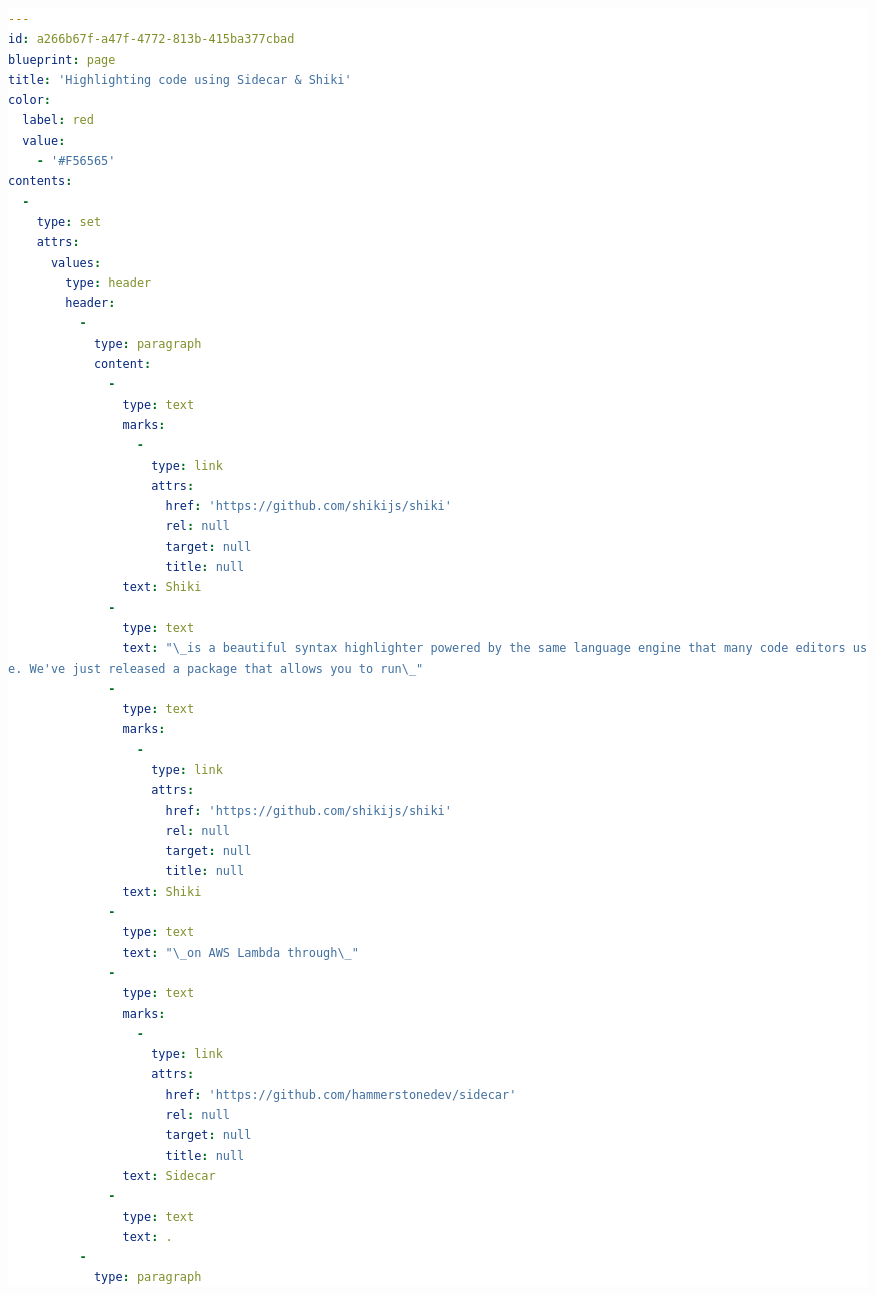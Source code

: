 ```yaml
---
id: a266b67f-a47f-4772-813b-415ba377cbad
blueprint: page
title: 'Highlighting code using Sidecar & Shiki'
color:
  label: red
  value:
    - '#F56565'
contents:
  -
    type: set
    attrs:
      values:
        type: header
        header:
          -
            type: paragraph
            content:
              -
                type: text
                marks:
                  -
                    type: link
                    attrs:
                      href: 'https://github.com/shikijs/shiki'
                      rel: null
                      target: null
                      title: null
                text: Shiki
              -
                type: text
                text: "\_is a beautiful syntax highlighter powered by the same language engine that many code editors use. We've just released a package that allows you to run\_"
              -
                type: text
                marks:
                  -
                    type: link
                    attrs:
                      href: 'https://github.com/shikijs/shiki'
                      rel: null
                      target: null
                      title: null
                text: Shiki
              -
                type: text
                text: "\_on AWS Lambda through\_"
              -
                type: text
                marks:
                  -
                    type: link
                    attrs:
                      href: 'https://github.com/hammerstonedev/sidecar'
                      rel: null
                      target: null
                      title: null
                text: Sidecar
              -
                type: text
                text: .
          -
            type: paragraph
```